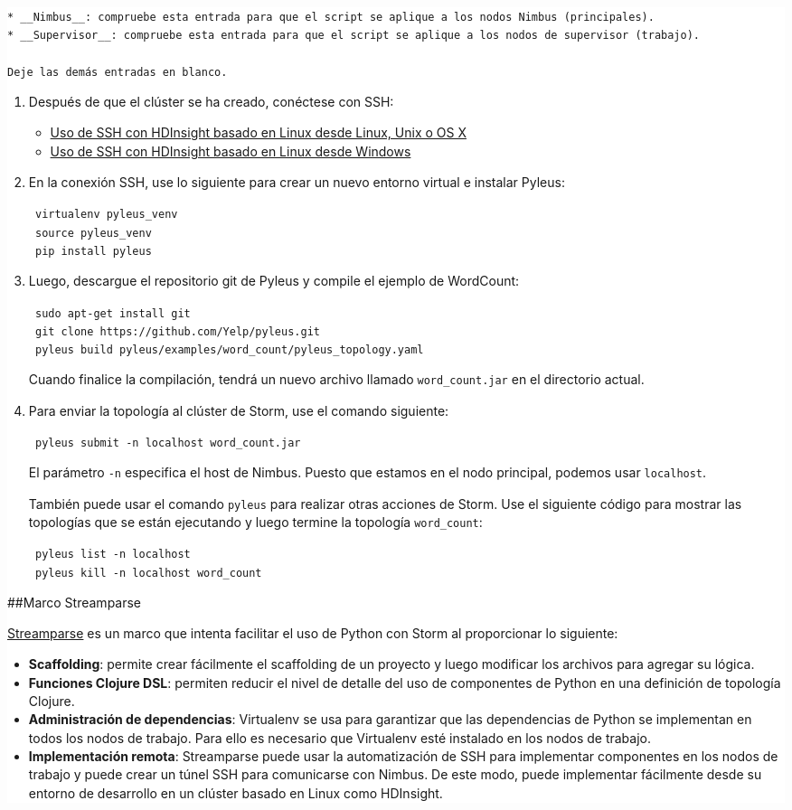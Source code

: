     * __Nimbus__: compruebe esta entrada para que el script se aplique a los nodos Nimbus (principales).
    * __Supervisor__: compruebe esta entrada para que el script se aplique a los nodos de supervisor (trabajo).
    
    Deje las demás entradas en blanco.

1. Después de que el clúster se ha creado, conéctese con SSH:

    * [Uso de SSH con HDInsight basado en Linux desde Linux, Unix o OS X](hdinsight-hadoop-linux-use-ssh-unix.md)
    * [Uso de SSH con HDInsight basado en Linux desde Windows](hdinsight-hadoop-linux-use-ssh-windows.md)

2. En la conexión SSH, use lo siguiente para crear un nuevo entorno virtual e instalar Pyleus:

        virtualenv pyleus_venv
        source pyleus_venv
        pip install pyleus

3. Luego, descargue el repositorio git de Pyleus y compile el ejemplo de WordCount:

        sudo apt-get install git
        git clone https://github.com/Yelp/pyleus.git
        pyleus build pyleus/examples/word_count/pyleus_topology.yaml
    
    Cuando finalice la compilación, tendrá un nuevo archivo llamado `word_count.jar` en el directorio actual.
    
4. Para enviar la topología al clúster de Storm, use el comando siguiente:

        pyleus submit -n localhost word_count.jar
    
    El parámetro `-n` especifica el host de Nimbus. Puesto que estamos en el nodo principal, podemos usar `localhost`.
    
    También puede usar el comando `pyleus` para realizar otras acciones de Storm. Use el siguiente código para mostrar las topologías que se están ejecutando y luego termine la topología `word_count`:
    
        pyleus list -n localhost
        pyleus kill -n localhost word_count

##Marco Streamparse

[Streamparse](https://github.com/Parsely/streamparse) es un marco que intenta facilitar el uso de Python con Storm al proporcionar lo siguiente:

* __Scaffolding__: permite crear fácilmente el scaffolding de un proyecto y luego modificar los archivos para agregar su lógica.
* __Funciones Clojure DSL__: permiten reducir el nivel de detalle del uso de componentes de Python en una definición de topología Clojure.
* __Administración de dependencias__: Virtualenv se usa para garantizar que las dependencias de Python se implementan en todos los nodos de trabajo. Para ello es necesario que Virtualenv esté instalado en los nodos de trabajo.
* __Implementación remota__: Streamparse puede usar la automatización de SSH para implementar componentes en los nodos de trabajo y puede crear un túnel SSH para comunicarse con Nimbus. De este modo, puede implementar fácilmente desde su entorno de desarrollo en un clúster basado en Linux como HDInsight.
